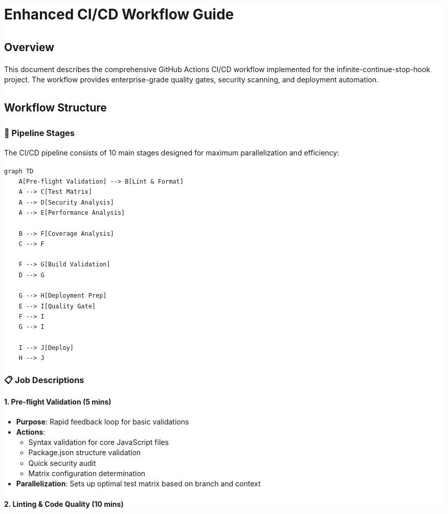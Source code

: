 # Enhanced CI/CD Workflow Guide

## Overview

This document describes the comprehensive GitHub Actions CI/CD workflow implemented for the infinite-continue-stop-hook project. The workflow provides enterprise-grade quality gates, security scanning, and deployment automation.

## Workflow Structure

### 🚀 Pipeline Stages

The CI/CD pipeline consists of 10 main stages designed for maximum parallelization and efficiency:

```mermaid
graph TD
    A[Pre-flight Validation] --> B[Lint & Format]
    A --> C[Test Matrix]
    A --> D[Security Analysis]
    A --> E[Performance Analysis]

    B --> F[Coverage Analysis]
    C --> F

    F --> G[Build Validation]
    D --> G

    G --> H[Deployment Prep]
    E --> I[Quality Gate]
    F --> I
    G --> I

    I --> J[Deploy]
    H --> J
```

### 📋 Job Descriptions

#### 1. Pre-flight Validation (5 mins)

- **Purpose**: Rapid feedback loop for basic validations
- **Actions**:
  - Syntax validation for core JavaScript files
  - Package.json structure validation
  - Quick security audit
  - Matrix configuration determination
- **Parallelization**: Sets up optimal test matrix based on branch and context

#### 2. Linting & Code Quality (10 mins)
